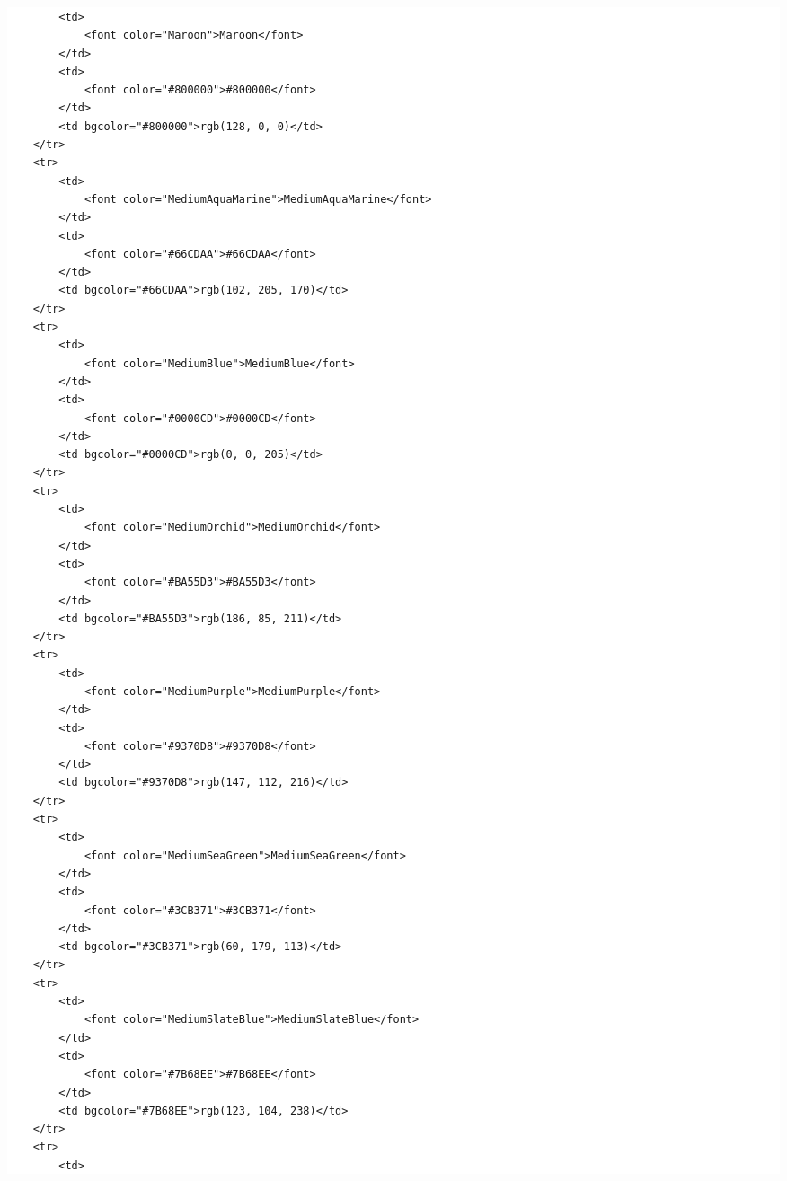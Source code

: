 			<td>
				<font color="Maroon">Maroon</font>
			</td>
			<td>
				<font color="#800000">#800000</font>
			</td>
			<td bgcolor="#800000">rgb(128, 0, 0)</td>
		</tr>
		<tr>
			<td>
				<font color="MediumAquaMarine">MediumAquaMarine</font>
			</td>
			<td>
				<font color="#66CDAA">#66CDAA</font>
			</td>
			<td bgcolor="#66CDAA">rgb(102, 205, 170)</td>
		</tr>
		<tr>
			<td>
				<font color="MediumBlue">MediumBlue</font>
			</td>
			<td>
				<font color="#0000CD">#0000CD</font>
			</td>
			<td bgcolor="#0000CD">rgb(0, 0, 205)</td>
		</tr>
		<tr>
			<td>
				<font color="MediumOrchid">MediumOrchid</font>
			</td>
			<td>
				<font color="#BA55D3">#BA55D3</font>
			</td>
			<td bgcolor="#BA55D3">rgb(186, 85, 211)</td>
		</tr>
		<tr>
			<td>
				<font color="MediumPurple">MediumPurple</font>
			</td>
			<td>
				<font color="#9370D8">#9370D8</font>
			</td>
			<td bgcolor="#9370D8">rgb(147, 112, 216)</td>
		</tr>
		<tr>
			<td>
				<font color="MediumSeaGreen">MediumSeaGreen</font>
			</td>
			<td>
				<font color="#3CB371">#3CB371</font>
			</td>
			<td bgcolor="#3CB371">rgb(60, 179, 113)</td>
		</tr>
		<tr>
			<td>
				<font color="MediumSlateBlue">MediumSlateBlue</font>
			</td>
			<td>
				<font color="#7B68EE">#7B68EE</font>
			</td>
			<td bgcolor="#7B68EE">rgb(123, 104, 238)</td>
		</tr>
		<tr>
			<td>